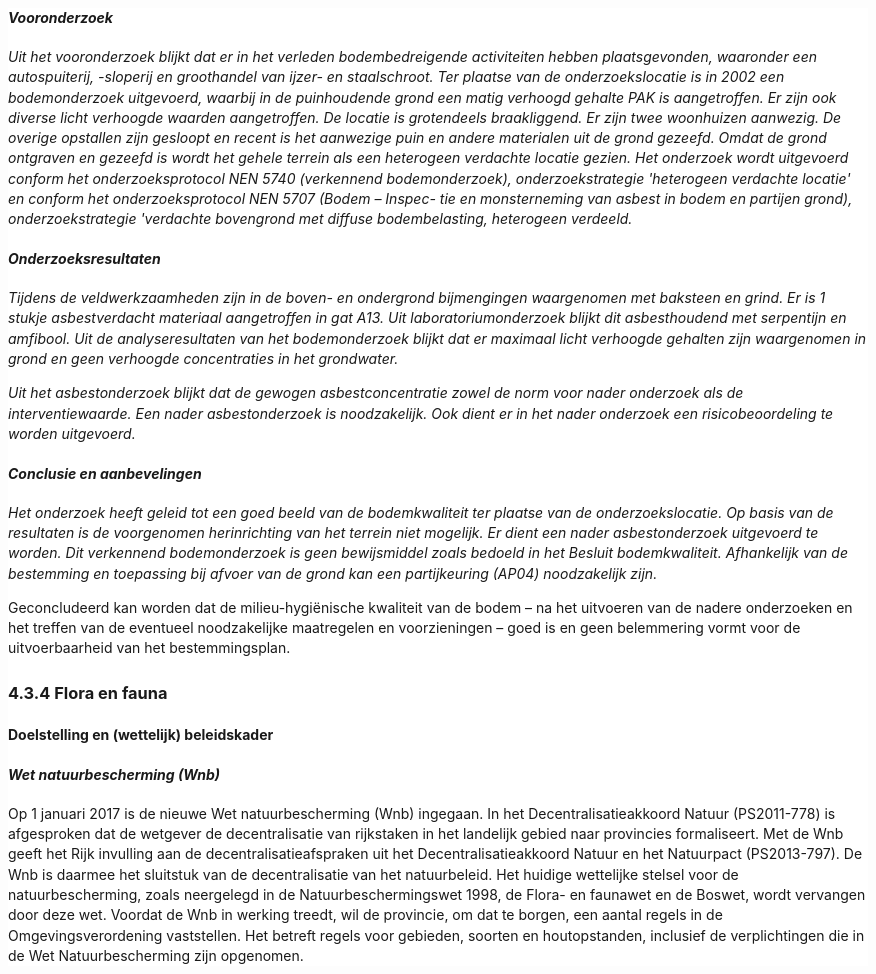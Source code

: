 #### *Vooronderzoek*

*Uit het vooronderzoek blijkt dat er in het verleden bodembedreigende activiteiten hebben plaatsgevonden, waaronder een autospuiterij, -sloperij en groothandel van ijzer- en staalschroot. Ter plaatse van de onderzoekslocatie is in 2002 een bodemonderzoek uitgevoerd, waarbij in de puinhoudende grond een matig verhoogd gehalte PAK is aangetroffen. Er zijn ook diverse licht verhoogde waarden aangetroffen. De locatie is grotendeels braakliggend. Er zijn twee woonhuizen aanwezig. De overige opstallen zijn gesloopt en recent is het aanwezige puin en andere materialen uit de grond gezeefd. Omdat de grond ontgraven en gezeefd is wordt het gehele terrein als een heterogeen verdachte locatie gezien. Het onderzoek wordt uitgevoerd conform het onderzoeksprotocol NEN 5740 (verkennend bodemonderzoek), onderzoekstrategie 'heterogeen verdachte locatie' en conform het onderzoeksprotocol NEN 5707 (Bodem – Inspec-* *tie en monsterneming van asbest in bodem en partijen grond), onderzoekstrategie 'verdachte bovengrond met diffuse bodembelasting, heterogeen verdeeld.*

#### *Onderzoeksresultaten*

*Tijdens de veldwerkzaamheden zijn in de boven- en ondergrond bijmengingen waargenomen met baksteen en grind. Er is 1 stukje asbestverdacht materiaal aangetroffen in gat A13. Uit laboratoriumonderzoek blijkt dit asbesthoudend met serpentijn en amfibool. Uit de analyseresultaten van het bodemonderzoek blijkt dat er maximaal licht verhoogde gehalten zijn waargenomen in grond en geen verhoogde concentraties in het grondwater.* 

*Uit het asbestonderzoek blijkt dat de gewogen asbestconcentratie zowel de norm voor nader onderzoek als de interventiewaarde. Een nader asbestonderzoek is noodzakelijk. Ook dient er in het nader onderzoek een risicobeoordeling te worden uitgevoerd.*

#### *Conclusie en aanbevelingen*

*Het onderzoek heeft geleid tot een goed beeld van de bodemkwaliteit ter plaatse van de onderzoekslocatie. Op basis van de resultaten is de voorgenomen herinrichting van het terrein niet mogelijk. Er dient een nader asbestonderzoek uitgevoerd te worden. Dit verkennend bodemonderzoek is geen bewijsmiddel zoals bedoeld in het Besluit bodemkwaliteit. Afhankelijk van de bestemming en toepassing bij afvoer van de grond kan een partijkeuring (AP04) noodzakelijk zijn.*

Geconcludeerd kan worden dat de milieu-hygiënische kwaliteit van de bodem – na het uitvoeren van de nadere onderzoeken en het treffen van de eventueel noodzakelijke maatregelen en voorzieningen – goed is en geen belemmering vormt voor de uitvoerbaarheid van het bestemmingsplan.

### 4.3.4 Flora en fauna

#### **Doelstelling en (wettelijk) beleidskader**

#### *Wet natuurbescherming (Wnb)*

Op 1 januari 2017 is de nieuwe Wet natuurbescherming (Wnb) ingegaan. In het Decentralisatieakkoord Natuur (PS2011-778) is afgesproken dat de wetgever de decentralisatie van rijkstaken in het landelijk gebied naar provincies formaliseert. Met de Wnb geeft het Rijk invulling aan de decentralisatieafspraken uit het Decentralisatieakkoord Natuur en het Natuurpact (PS2013-797). De Wnb is daarmee het sluitstuk van de decentralisatie van het natuurbeleid. Het huidige wettelijke stelsel voor de natuurbescherming, zoals neergelegd in de Natuurbeschermingswet 1998, de Flora- en faunawet en de Boswet, wordt vervangen door deze wet. Voordat de Wnb in werking treedt, wil de provincie, om dat te borgen, een aantal regels in de Omgevingsverordening vaststellen. Het betreft regels voor gebieden, soorten en houtopstanden, inclusief de verplichtingen die in de Wet Natuurbescherming zijn opgenomen.
